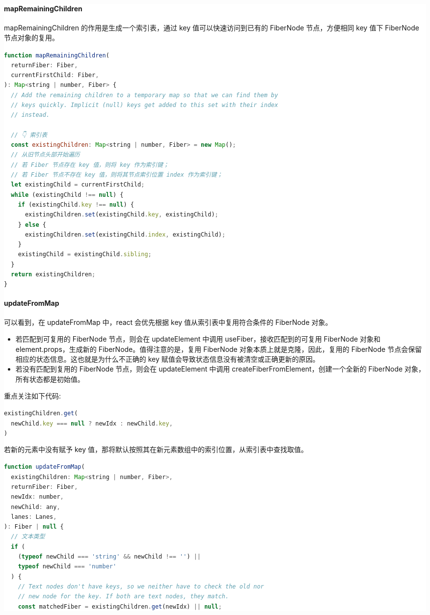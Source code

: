 #### mapRemainingChildren

mapRemainingChildren 的作用是生成一个索引表，通过 key 值可以快速访问到已有的 FiberNode 节点，方便相同 key 值下 FiberNode 节点对象的复用。

```js
function mapRemainingChildren(
  returnFiber: Fiber,
  currentFirstChild: Fiber,
): Map<string | number, Fiber> {
  // Add the remaining children to a temporary map so that we can find them by
  // keys quickly. Implicit (null) keys get added to this set with their index
  // instead.

  // 👇 索引表
  const existingChildren: Map<string | number, Fiber> = new Map();
  // 从旧节点头部开始遍历
  // 若 Fiber 节点存在 key 值，则将 key 作为索引键；
  // 若 Fiber 节点不存在 key 值，则将其节点索引位置 index 作为索引键；
  let existingChild = currentFirstChild;
  while (existingChild !== null) {
    if (existingChild.key !== null) {
      existingChildren.set(existingChild.key, existingChild);
    } else {
      existingChildren.set(existingChild.index, existingChild);
    }
    existingChild = existingChild.sibling;
  }
  return existingChildren;
}
```

#### updateFromMap

可以看到，在 updateFromMap 中，react 会优先根据 key 值从索引表中复用符合条件的 FiberNode 对象。

- 若匹配到可复用的 FiberNode 节点，则会在 updateElement 中调用 useFiber，接收匹配到的可复用 FiberNode 对象和 element.props，生成新的 FiberNode。值得注意的是，复用 FiberNode 对象本质上就是克隆，因此，复用的 FiberNode 节点会保留相应的状态信息。这也就是为什么不正确的 key 赋值会导致状态信息没有被清空或正确更新的原因。
- 若没有匹配到复用的 FiberNode 节点，则会在 updateElement 中调用 createFiberFromElement，创建一个全新的 FiberNode 对象，所有状态都是初始值。

重点关注如下代码:

```js
existingChildren.get(
  newChild.key === null ? newIdx : newChild.key,
)
```

若新的元素中没有赋予 key 值，那将默认按照其在新元素数组中的索引位置，从索引表中查找取值。


```js
function updateFromMap(
  existingChildren: Map<string | number, Fiber>,
  returnFiber: Fiber,
  newIdx: number,
  newChild: any,
  lanes: Lanes,
): Fiber | null {
  // 文本类型
  if (
    (typeof newChild === 'string' && newChild !== '') ||
    typeof newChild === 'number'
  ) {
    // Text nodes don't have keys, so we neither have to check the old nor
    // new node for the key. If both are text nodes, they match.
    const matchedFiber = existingChildren.get(newIdx) || null;
```